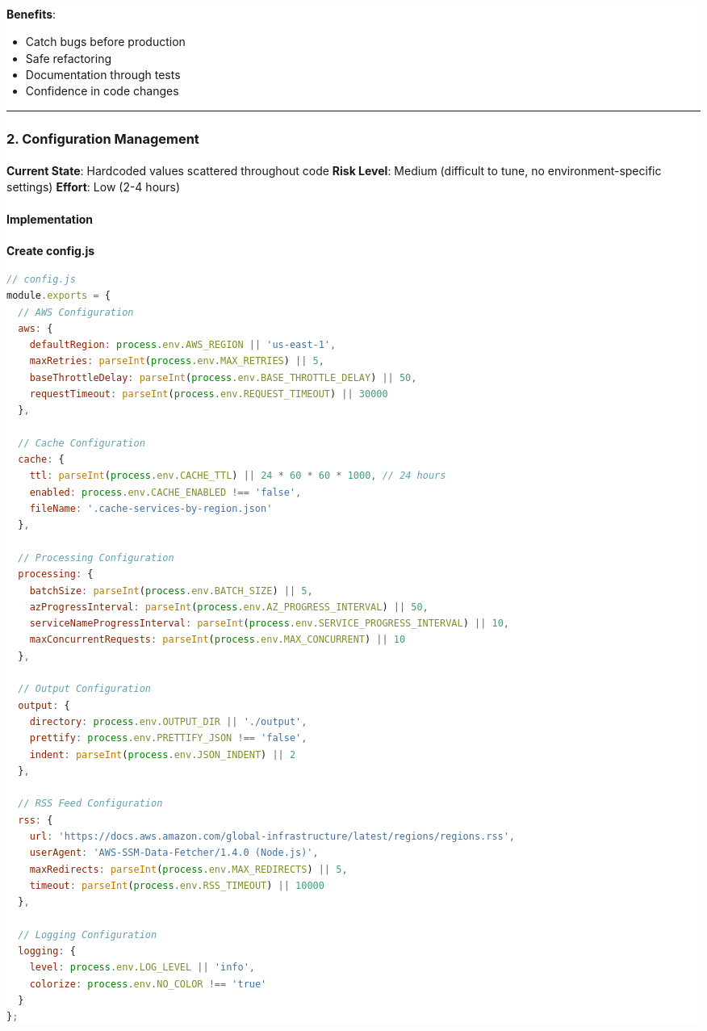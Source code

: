**Benefits**:
- Catch bugs before production
- Safe refactoring
- Documentation through tests
- Confidence in code changes

---

### 2. Configuration Management

**Current State**: Hardcoded values scattered throughout code
**Risk Level**: Medium (difficult to tune, no environment-specific settings)
**Effort**: Low (2-4 hours)

#### Implementation

**Create config.js**
```javascript
// config.js
module.exports = {
  // AWS Configuration
  aws: {
    defaultRegion: process.env.AWS_REGION || 'us-east-1',
    maxRetries: parseInt(process.env.MAX_RETRIES) || 5,
    baseThrottleDelay: parseInt(process.env.BASE_THROTTLE_DELAY) || 50,
    requestTimeout: parseInt(process.env.REQUEST_TIMEOUT) || 30000
  },

  // Cache Configuration
  cache: {
    ttl: parseInt(process.env.CACHE_TTL) || 24 * 60 * 60 * 1000, // 24 hours
    enabled: process.env.CACHE_ENABLED !== 'false',
    fileName: '.cache-services-by-region.json'
  },

  // Processing Configuration
  processing: {
    batchSize: parseInt(process.env.BATCH_SIZE) || 5,
    azProgressInterval: parseInt(process.env.AZ_PROGRESS_INTERVAL) || 50,
    serviceNameProgressInterval: parseInt(process.env.SERVICE_PROGRESS_INTERVAL) || 10,
    maxConcurrentRequests: parseInt(process.env.MAX_CONCURRENT) || 10
  },

  // Output Configuration
  output: {
    directory: process.env.OUTPUT_DIR || './output',
    prettify: process.env.PRETTIFY_JSON !== 'false',
    indent: parseInt(process.env.JSON_INDENT) || 2
  },

  // RSS Feed Configuration
  rss: {
    url: 'https://docs.aws.amazon.com/global-infrastructure/latest/regions/regions.rss',
    userAgent: 'AWS-SSM-Data-Fetcher/1.4.0 (Node.js)',
    maxRedirects: parseInt(process.env.MAX_REDIRECTS) || 5,
    timeout: parseInt(process.env.RSS_TIMEOUT) || 10000
  },

  // Logging Configuration
  logging: {
    level: process.env.LOG_LEVEL || 'info',
    colorize: process.env.NO_COLOR !== 'true'
  }
};
```